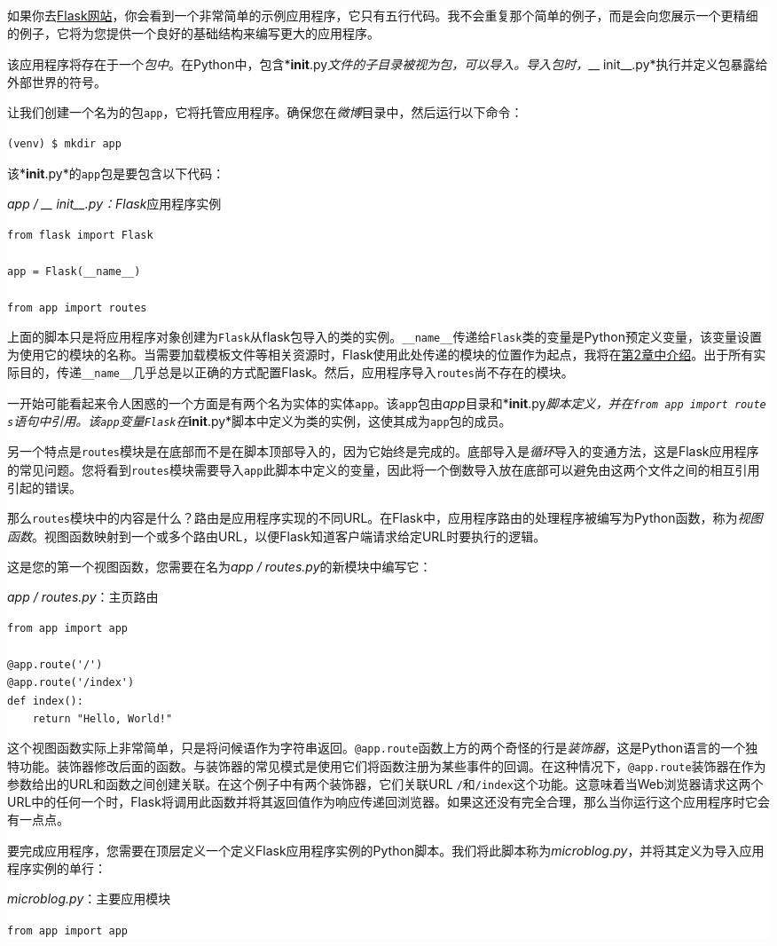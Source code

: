 如果你去[Flask网站](http://flask.pocoo.org/)，你会看到一个非常简单的示例应用程序，它只有五行代码。我不会重复那个简单的例子，而是会向您展示一个更精细的例子，它将为您提供一个良好的基础结构来编写更大的应用程序。

该应用程序将存在于一个*包中*。在Python中，包含*__init__.py*文件的子目录被视为包，可以导入。导入包时，*__ init__.py*执行并定义包暴露给外部世界的符号。

让我们创建一个名为的包`app`，它将托管应用程序。确保您在*微博*目录中，然后运行以下命令：

```
(venv) $ mkdir app
```

该*__init__.py*的`app`包是要包含以下代码：

*app / __ init__.py：Flask*应用程序实例

```
from flask import Flask

app = Flask(__name__)

from app import routes
```

上面的脚本只是将应用程序对象创建为`Flask`从flask包导入的类的实例。`__name__`传递给`Flask`类的变量是Python预定义变量，该变量设置为使用它的模块的名称。当需要加载模板文件等相关资源时，Flask使用此处传递的模块的位置作为起点，我将在[第2章中介绍](https://blog.miguelgrinberg.com/post/the-flask-mega-tutorial-part-ii-templates)。出于所有实际目的，传递`__name__`几乎总是以正确的方式配置Flask。然后，应用程序导入`routes`尚不存在的模块。

一开始可能看起来令人困惑的一个方面是有两个名为实体的实体`app`。该`app`包由*app*目录和*__init__.py*脚本定义，并在`from app import routes`语句中引用。该`app`变量`Flask`在*__init__.py*脚本中定义为类的实例，这使其成为`app`包的成员。

另一个特点是`routes`模块是在底部而不是在脚本顶部导入的，因为它始终是完成的。底部导入是*循环*导入的变通方法，这是Flask应用程序的常见问题。您将看到`routes`模块需要导入`app`此脚本中定义的变量，因此将一个倒数导入放在底部可以避免由这两个文件之间的相互引用引起的错误。

那么`routes`模块中的内容是什么？路由是应用程序实现的不同URL。在Flask中，应用程序路由的处理程序被编写为Python函数，称为*视图函数*。视图函数映射到一个或多个路由URL，以便Flask知道客户端请求给定URL时要执行的逻辑。

这是您的第一个视图函数，您需要在名为*app / routes.py*的新模块中编写它：

*app / routes.py*：主页路由

```
from app import app

@app.route('/')
@app.route('/index')
def index():
    return "Hello, World!"
```

这个视图函数实际上非常简单，只是将问候语作为字符串返回。`@app.route`函数上方的两个奇怪的行是*装饰器*，这是Python语言的一个独特功能。装饰器修改后面的函数。与装饰器的常见模式是使用它们将函数注册为某些事件的回调。在这种情况下，`@app.route`装饰器在作为参数给出的URL和函数之间创建关联。在这个例子中有两个装饰器，它们关联URL `/`和`/index`这个功能。这意味着当Web浏览器请求这两个URL中的任何一个时，Flask将调用此函数并将其返回值作为响应传递回浏览器。如果这还没有完全合理，那么当你运行这个应用程序时它会有一点点。

要完成应用程序，您需要在顶层定义一个定义Flask应用程序实例的Python脚本。我们将此脚本称为*microblog.py*，并将其定义为导入应用程序实例的单行：

*microblog.py*：主要应用模块

```
from app import app
```
